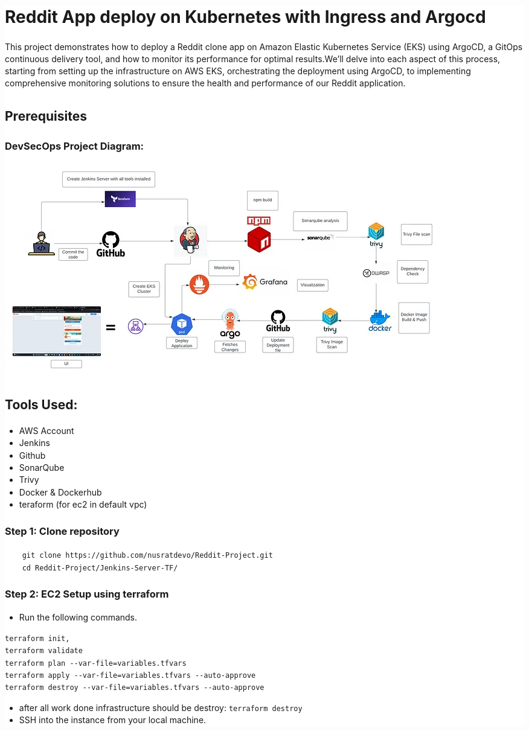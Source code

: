# Reddit App deploy on Kubernetes with Ingress and Argocd
This project demonstrates how to deploy a Reddit clone app on Amazon Elastic Kubernetes Service (EKS) using ArgoCD, a GitOps continuous delivery tool, and how to monitor its performance for optimal results.We’ll delve into each aspect of this process, starting from setting up the infrastructure on AWS EKS, orchestrating the deployment using ArgoCD, to implementing comprehensive monitoring solutions to ensure the health and performance of our Reddit application.
## Prerequisites
### DevSecOps Project Diagram:

![python-cicd](images/main.webp)

## Tools Used:

- AWS Account
- Jenkins
- Github
- SonarQube
- Trivy
- Docker & Dockerhub
- teraform (for ec2 in default vpc)

### Step 1: Clone repository
```shell 
    git clone https://github.com/nusratdevo/Reddit-Project.git
    cd Reddit-Project/Jenkins-Server-TF/
```


### Step 2: EC2 Setup using terraform
- Run the following commands. 
``` shell 
terraform init,
terraform validate 
terraform plan --var-file=variables.tfvars
terraform apply --var-file=variables.tfvars --auto-approve
terraform destroy --var-file=variables.tfvars --auto-approve
```
- after all work done infrastructure should be destroy: `terraform destroy`
- SSH into the instance from your local machine.
